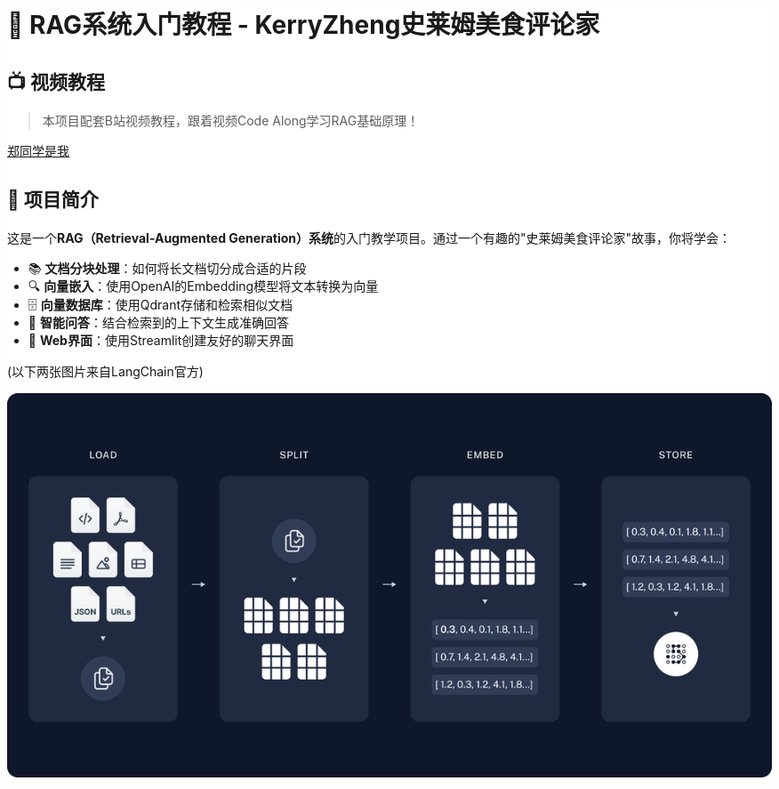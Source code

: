 # 🚀 RAG系统入门教程 - KerryZheng史莱姆美食评论家

## 📺 视频教程
> 本项目配套B站视频教程，跟着视频Code Along学习RAG基础原理！
>
> 

[郑同学是我](https://space.bilibili.com/364838313?spm_id_from=333.1007.0.0)

## 🎯 项目简介

这是一个**RAG（Retrieval-Augmented Generation）系统**的入门教学项目。通过一个有趣的"史莱姆美食评论家"故事，你将学会：

- 📚 **文档分块处理**：如何将长文档切分成合适的片段
- 🔍 **向量嵌入**：使用OpenAI的Embedding模型将文本转换为向量
- 🗄️ **向量数据库**：使用Qdrant存储和检索相似文档
- 🤖 **智能问答**：结合检索到的上下文生成准确回答
- 💬 **Web界面**：使用Streamlit创建友好的聊天界面

(以下两张图片来自LangChain官方)

![](img/rag1.png)
